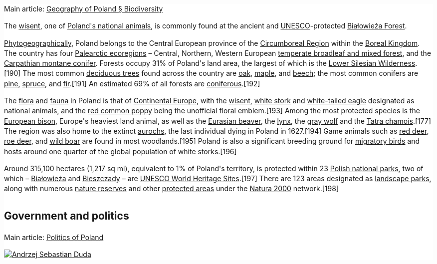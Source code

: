 Main article: [Geography of Poland § Biodiversity](/wiki/Geography_of_Poland#Biodiversity "Geography of Poland")

The [wisent](/wiki/Wisent "Wisent"), one of [Poland's national animals](/wiki/National_symbols_of_Poland "National symbols of Poland"), is commonly found at the ancient and [UNESCO](/wiki/List_of_World_Heritage_Sites_in_Poland "List of World Heritage Sites in Poland")-protected [Białowieża Forest](/wiki/Bia%C5%82owie%C5%BCa_Forest "Białowieża Forest").

[Phytogeographically](/wiki/Phytogeography "Phytogeography"), Poland belongs to the Central European province of the [Circumboreal Region](/wiki/Circumboreal_Region "Circumboreal Region") within the [Boreal Kingdom](/wiki/Boreal_Kingdom "Boreal Kingdom"). The country has four [Palearctic ecoregions](/wiki/Palearctic_realm "Palearctic realm") – Central, Northern, Western European [temperate broadleaf and mixed forest](/wiki/Temperate_broadleaf_and_mixed_forest "Temperate broadleaf and mixed forest"), and the [Carpathian montane conifer](/wiki/Carpathian_montane_conifer_forests "Carpathian montane conifer forests"). Forests occupy 31% of Poland's land area, the largest of which is the [Lower Silesian Wilderness](/wiki/Lower_Silesian_Wilderness "Lower Silesian Wilderness").[190] The most common [deciduous trees](/wiki/Deciduous_trees "Deciduous trees") found across the country are [oak](/wiki/Oak "Oak"), [maple](/wiki/Maple "Maple"), and [beech](/wiki/Beech "Beech"); the most common conifers are [pine](/wiki/Pine "Pine"), [spruce](/wiki/Spruce "Spruce"), and [fir](/wiki/Fir "Fir").[191] An estimated 69% of all forests are [coniferous](/wiki/Coniferous "Coniferous").[192]

The [flora](/wiki/Flora "Flora") and [fauna](/wiki/Fauna_of_Poland "Fauna of Poland") in Poland is that of [Continental Europe](/wiki/Continental_Europe "Continental Europe"), with the [wisent](/wiki/European_bison "European bison"), [white stork](/wiki/White_stork "White stork") and [white-tailed eagle](/wiki/White-tailed_eagle "White-tailed eagle") designated as national animals, and the [red common poppy](/wiki/Papaver_rhoeas "Papaver rhoeas") being the unofficial floral emblem.[193] Among the most protected species is the [European bison](/wiki/European_bison "European bison"), Europe's heaviest land animal, as well as the [Eurasian beaver](/wiki/Eurasian_beaver "Eurasian beaver"), the [lynx](/wiki/Eurasian_lynx "Eurasian lynx"), the [gray wolf](/wiki/Gray_wolf "Gray wolf") and the [Tatra chamois](/wiki/Tatra_chamois "Tatra chamois").[177] The region was also home to the extinct [aurochs](/wiki/Aurochs "Aurochs"), the last individual dying in Poland in 1627.[194] Game animals such as [red deer](/wiki/Red_deer "Red deer"), [roe deer](/wiki/Roe_deer "Roe deer"), and [wild boar](/wiki/Wild_boar "Wild boar") are found in most woodlands.[195] Poland is also a significant breeding ground for [migratory birds](/wiki/Migratory_birds "Migratory birds") and hosts around one quarter of the global population of white storks.[196]

Around 315,100 hectares (1,217 sq mi), equivalent to 1% of Poland's territory, is protected within 23 [Polish national parks](/wiki/List_of_national_parks_of_Poland "List of national parks of Poland"), two of which – [Białowieża](/wiki/Bia%C5%82owie%C5%BCa_Forest "Białowieża Forest") and [Bieszczady](/wiki/Bieszczady_National_Park "Bieszczady National Park") – are [UNESCO World Heritage Sites](/wiki/List_of_World_Heritage_Sites_in_Poland "List of World Heritage Sites in Poland").[197] There are 123 areas designated as [landscape parks](/wiki/Landscape_Park_\(Poland\) "Landscape Park \(Poland\)"), along with numerous [nature reserves](/wiki/Nature_reserve "Nature reserve") and other [protected areas](/wiki/Protected_areas_of_Poland "Protected areas of Poland") under the [Natura 2000](/wiki/Natura_2000 "Natura 2000") network.[198]

## Government and politics

Main article: [Politics of Poland](/wiki/Politics_of_Poland "Politics of Poland")

[![Andrzej Sebastian Duda](//upload.wikimedia.org/wikipedia/commons/thumb/8/8b/Prezydent_Rzeczypospolitej_Polskiej_Andrzej_Duda.jpg/125px-Prezydent_Rzeczypospolitej_Polskiej_Andrzej_Duda.jpg)](/wiki/File:Prezydent_Rzeczypospolitej_Polskiej_Andrzej_Duda.jpg)
